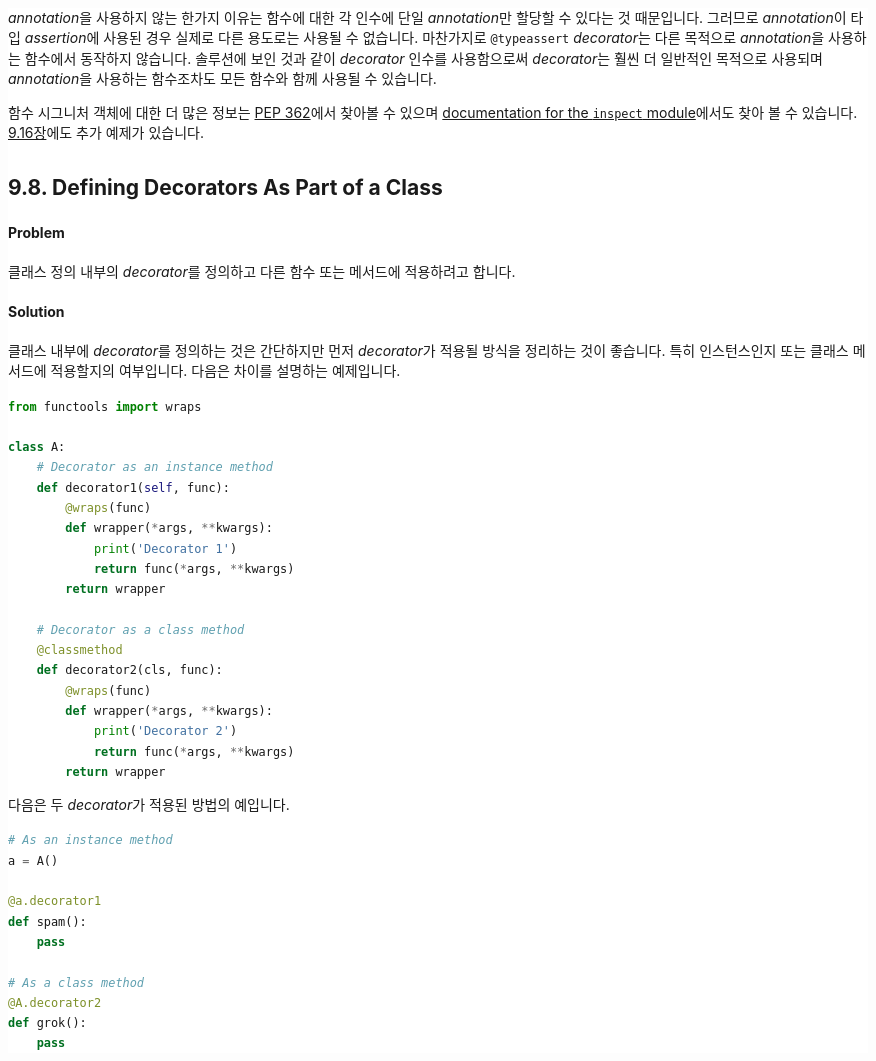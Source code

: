 *annotation*을 사용하지 않는 한가지 이유는 함수에 대한 각 인수에 단일 *annotation*만 할당할 수 있다는 것 때문입니다.
그러므로 *annotation*이 타입 *assertion*에 사용된 경우 실제로 다른 용도로는 사용될 수 없습니다.
마찬가지로 `@typeassert` *decorator*는 다른 목적으로 *annotation*을 사용하는 함수에서 동작하지 않습니다. 솔루션에 보인 것과 같이 *decorator* 인수를 사용함으로써 *decorator*는 훨씬 더 일반적인 목적으로 사용되며 *annotation*을 사용하는 함수조차도 모든 함수와 함께 사용될 수 있습니다.

함수 시그니처 객체에 대한 더 많은 정보는 [PEP 362](//www.python.org/dev/peps/pep-0362/)에서 찾아볼 수 있으며 [documentation for the `inspect` module](//docs.python.org/3/library/inspect.html)에서도 찾아 볼 수 있습니다.  [9.16장](#916-enforcing-an-argument-signature-on-args-and-kwargs)에도 추가 예제가 있습니다.

## 9.8. Defining Decorators As Part of a Class

#### Problem

클래스 정의 내부의 *decorator*를 정의하고 다른 함수 또는 메서드에 적용하려고 합니다.

#### Solution

클래스 내부에 *decorator*를 정의하는 것은 간단하지만 먼저 *decorator*가 적용될 방식을 정리하는 것이 좋습니다.
특히 인스턴스인지 또는 클래스 메서드에 적용할지의 여부입니다. 다음은 차이를 설명하는 예제입니다.

```python
from functools import wraps

class A:
    # Decorator as an instance method
    def decorator1(self, func):
        @wraps(func)
        def wrapper(*args, **kwargs):
            print('Decorator 1')
            return func(*args, **kwargs)
        return wrapper

    # Decorator as a class method
    @classmethod
    def decorator2(cls, func):
        @wraps(func)
        def wrapper(*args, **kwargs):
            print('Decorator 2')
            return func(*args, **kwargs)
        return wrapper
```

다음은 두 *decorator*가 적용된 방법의 예입니다.

```python
# As an instance method
a = A()

@a.decorator1
def spam():
    pass

# As a class method
@A.decorator2
def grok():
    pass
```
